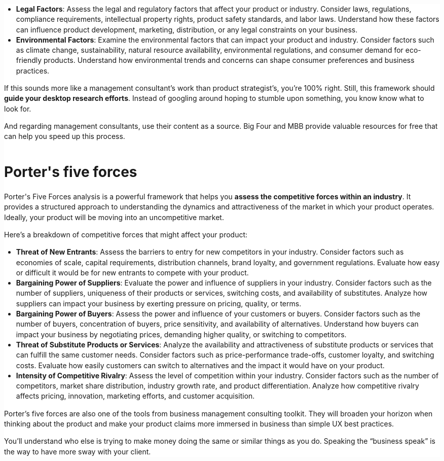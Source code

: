 - **Legal Factors**: Assess the legal and regulatory factors that affect your product or industry. Consider laws, regulations, compliance requirements, intellectual property rights, product safety standards, and labor laws. Understand how these factors can influence product development, marketing, distribution, or any legal constraints on your business.
- **Environmental Factors**: Examine the environmental factors that can impact your product and industry. Consider factors such as climate change, sustainability, natural resource availability, environmental regulations, and consumer demand for eco-friendly products. Understand how environmental trends and concerns can shape consumer preferences and business practices. 

If this sounds more like a management consultant’s work than product strategist’s, you’re 100% right. Still, this framework should **guide your desktop research efforts**. Instead of googling around hoping to stumble upon something, you know know what to look for.

And regarding management consultants, use their content as a source. Big Four and MBB provide valuable resources for free that can help you speed up this process.

# Porter's five forces
Porter's Five Forces analysis is a powerful framework that helps you **assess the competitive forces within an industry**. It provides a structured approach to understanding the dynamics and attractiveness of the market in which your product operates. Ideally, your product will be moving into an uncompetitive market.

Here’s a breakdown of competitive forces that might affect your product:

- **Threat of New Entrants**: Assess the barriers to entry for new competitors in your industry. Consider factors such as economies of scale, capital requirements, distribution channels, brand loyalty, and government regulations. Evaluate how easy or difficult it would be for new entrants to compete with your product.
- **Bargaining Power of Suppliers**: Evaluate the power and influence of suppliers in your industry. Consider factors such as the number of suppliers, uniqueness of their products or services, switching costs, and availability of substitutes. Analyze how suppliers can impact your business by exerting pressure on pricing, quality, or terms.
- **Bargaining Power of Buyers**: Assess the power and influence of your customers or buyers. Consider factors such as the number of buyers, concentration of buyers, price sensitivity, and availability of alternatives. Understand how buyers can impact your business by negotiating prices, demanding higher quality, or switching to competitors.
- **Threat of Substitute Products or Services**: Analyze the availability and attractiveness of substitute products or services that can fulfill the same customer needs. Consider factors such as price-performance trade-offs, customer loyalty, and switching costs. Evaluate how easily customers can switch to alternatives and the impact it would have on your product.
- **Intensity of Competitive Rivalry**: Assess the level of competition within your industry. Consider factors such as the number of competitors, market share distribution, industry growth rate, and product differentiation. Analyze how competitive rivalry affects pricing, innovation, marketing efforts, and customer acquisition.

Porter’s five forces are also one of the tools from business management consulting toolkit. They will broaden your horizon when thinking about the product and make your product claims more immersed in business than simple UX best practices. 

You’ll understand who else is trying to make money doing the same or similar things as you do. Speaking the “business speak” is the way to have more sway with your client.
